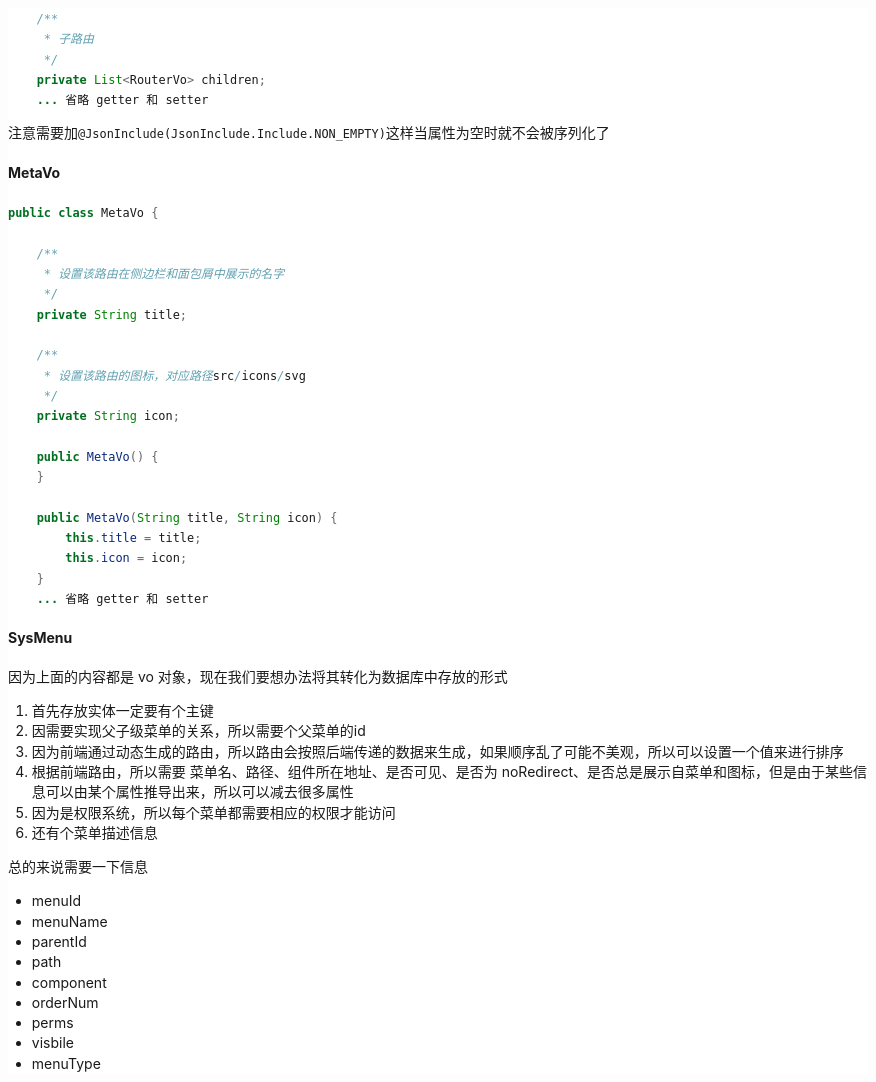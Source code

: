 ```java
    /**
     * 子路由
     */
    private List<RouterVo> children;
    ... 省略 getter 和 setter
```

注意需要加`@JsonInclude(JsonInclude.Include.NON_EMPTY)`这样当属性为空时就不会被序列化了

#### MetaVo

```java
public class MetaVo {

    /**
     * 设置该路由在侧边栏和面包屑中展示的名字
     */
    private String title;

    /**
     * 设置该路由的图标，对应路径src/icons/svg
     */
    private String icon;

    public MetaVo() {
    }

    public MetaVo(String title, String icon) {
        this.title = title;
        this.icon = icon;
    }
    ... 省略 getter 和 setter
```

#### SysMenu

因为上面的内容都是 vo 对象，现在我们要想办法将其转化为数据库中存放的形式

1. 首先存放实体一定要有个主键
2. 因需要实现父子级菜单的关系，所以需要个父菜单的id
3. 因为前端通过动态生成的路由，所以路由会按照后端传递的数据来生成，如果顺序乱了可能不美观，所以可以设置一个值来进行排序
4. 根据前端路由，所以需要 菜单名、路径、组件所在地址、是否可见、是否为 noRedirect、是否总是展示自菜单和图标，但是由于某些信息可以由某个属性推导出来，所以可以减去很多属性
5. 因为是权限系统，所以每个菜单都需要相应的权限才能访问
6. 还有个菜单描述信息

总的来说需要一下信息

+ menuId
+ menuName
+ parentId
+ path
+ component
+ orderNum
+ perms
+ visbile
+ menuType
